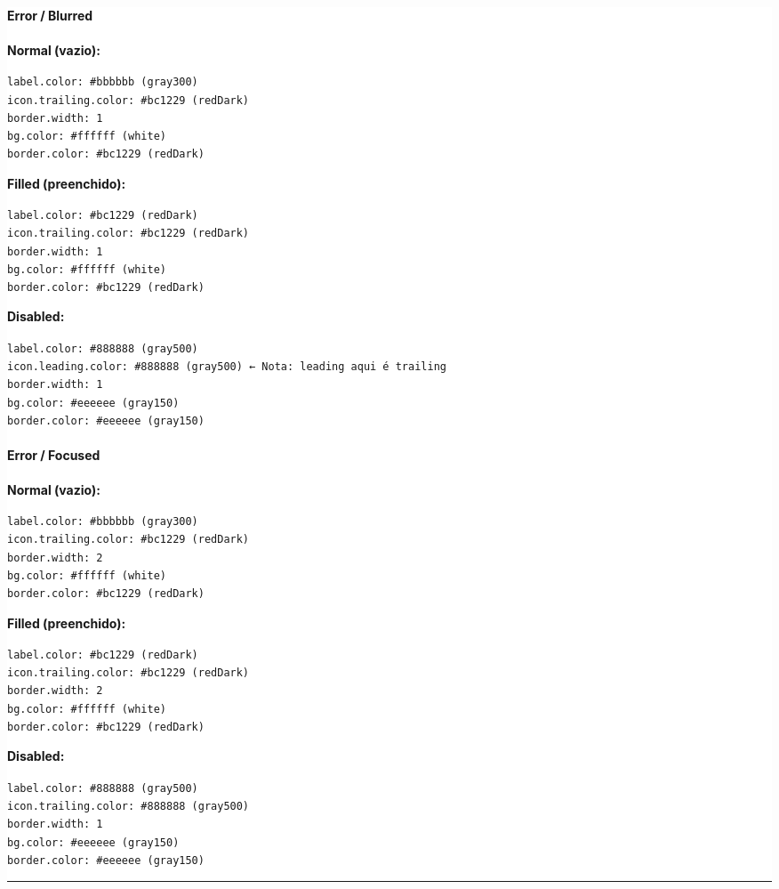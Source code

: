 #### Error / Blurred

**Normal (vazio):**
```
label.color: #bbbbbb (gray300)
icon.trailing.color: #bc1229 (redDark)
border.width: 1
bg.color: #ffffff (white)
border.color: #bc1229 (redDark)
```

**Filled (preenchido):**
```
label.color: #bc1229 (redDark)
icon.trailing.color: #bc1229 (redDark)
border.width: 1
bg.color: #ffffff (white)
border.color: #bc1229 (redDark)
```

**Disabled:**
```
label.color: #888888 (gray500)
icon.leading.color: #888888 (gray500) ← Nota: leading aqui é trailing
border.width: 1
bg.color: #eeeeee (gray150)
border.color: #eeeeee (gray150)
```

#### Error / Focused

**Normal (vazio):**
```
label.color: #bbbbbb (gray300)
icon.trailing.color: #bc1229 (redDark)
border.width: 2
bg.color: #ffffff (white)
border.color: #bc1229 (redDark)
```

**Filled (preenchido):**
```
label.color: #bc1229 (redDark)
icon.trailing.color: #bc1229 (redDark)
border.width: 2
bg.color: #ffffff (white)
border.color: #bc1229 (redDark)
```

**Disabled:**
```
label.color: #888888 (gray500)
icon.trailing.color: #888888 (gray500)
border.width: 1
bg.color: #eeeeee (gray150)
border.color: #eeeeee (gray150)
```

---